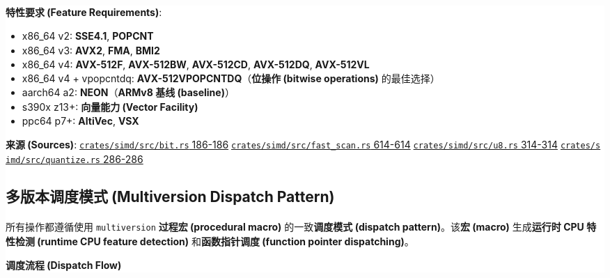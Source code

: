 **特性要求 (Feature Requirements)**:  
  
  * x86\_64 v2: **SSE4.1**, **POPCNT**  
  * x86\_64 v3: **AVX2**, **FMA**, **BMI2**  
  * x86\_64 v4: **AVX-512F**, **AVX-512BW**, **AVX-512CD**, **AVX-512DQ**, **AVX-512VL**  
  * x86\_64 v4 + vpopcntdq: **AVX-512VPOPCNTDQ**（**位操作 (bitwise operations)** 的最佳选择）  
  * aarch64 a2: **NEON**（**ARMv8 基线 (baseline)**）  
  * s390x z13+: **向量能力 (Vector Facility)**  
  * ppc64 p7+: **AltiVec**, **VSX**  
  
**来源 (Sources)**: [`crates/simd/src/bit.rs` 186-186](https://github.com/tensorchord/VectorChord/blob/ac12e257/crates/simd/src/bit.rs#L186-L186) [`crates/simd/src/fast_scan.rs` 614-614](https://github.com/tensorchord/VectorChord/blob/ac12e257/crates/simd/src/fast_scan.rs#L614-L614) [`crates/simd/src/u8.rs` 314-314](https://github.com/tensorchord/VectorChord/blob/ac12e257/crates/simd/src/u8.rs#L314-L314) [`crates/simd/src/quantize.rs` 286-286](https://github.com/tensorchord/VectorChord/blob/ac12e257/crates/simd/src/quantize.rs#L286-L286)  
  
## 多版本调度模式 (Multiversion Dispatch Pattern)  
  
所有操作都遵循使用 `multiversion` **过程宏 (procedural macro)** 的一致**调度模式 (dispatch pattern)**。该**宏 (macro)** 生成**运行时 CPU 特性检测 (runtime CPU feature detection)** 和**函数指针调度 (function pointer dispatching)**。  
  
**调度流程 (Dispatch Flow)**  
  